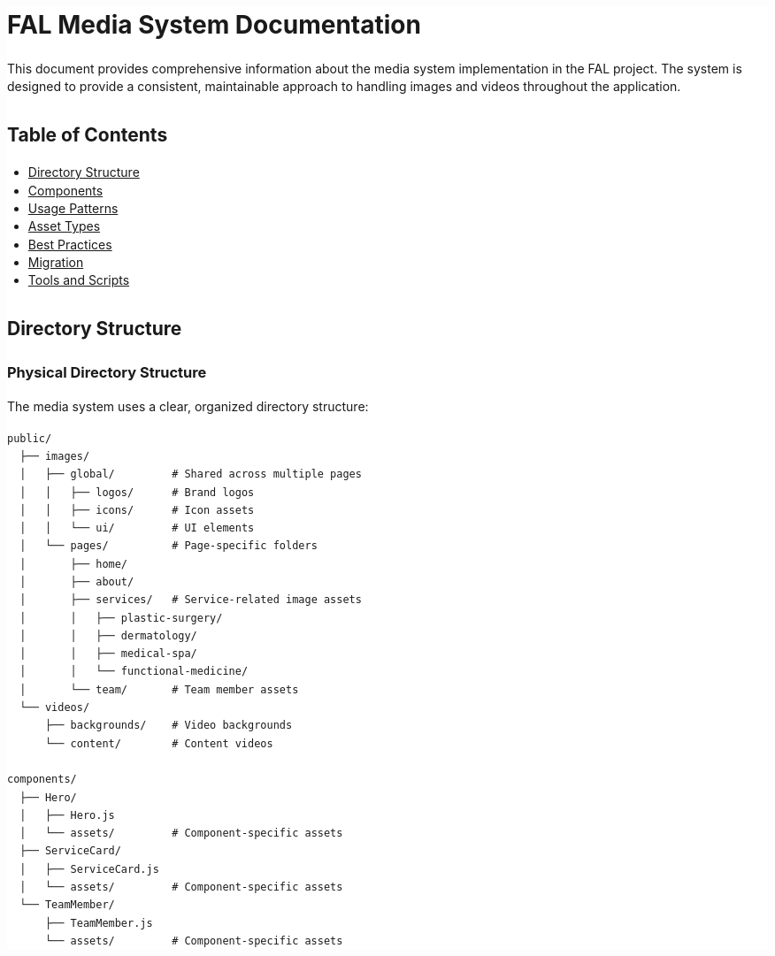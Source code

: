 # FAL Media System Documentation

This document provides comprehensive information about the media system implementation in the FAL project. The system is designed to provide a consistent, maintainable approach to handling images and videos throughout the application.

## Table of Contents

- [Directory Structure](#directory-structure)
- [Components](#components)
- [Usage Patterns](#usage-patterns)
- [Asset Types](#asset-types)
- [Best Practices](#best-practices)
- [Migration](#migration)
- [Tools and Scripts](#tools-and-scripts)

## Directory Structure

### Physical Directory Structure

The media system uses a clear, organized directory structure:

```
public/
  ├── images/
  │   ├── global/         # Shared across multiple pages
  │   │   ├── logos/      # Brand logos
  │   │   ├── icons/      # Icon assets
  │   │   └── ui/         # UI elements
  │   └── pages/          # Page-specific folders
  │       ├── home/
  │       ├── about/
  │       ├── services/   # Service-related image assets
  │       │   ├── plastic-surgery/
  │       │   ├── dermatology/
  │       │   ├── medical-spa/
  │       │   └── functional-medicine/
  │       └── team/       # Team member assets
  └── videos/
      ├── backgrounds/    # Video backgrounds
      └── content/        # Content videos

components/
  ├── Hero/
  │   ├── Hero.js
  │   └── assets/         # Component-specific assets
  ├── ServiceCard/
  │   ├── ServiceCard.js
  │   └── assets/         # Component-specific assets
  └── TeamMember/
      ├── TeamMember.js
      └── assets/         # Component-specific assets
```

